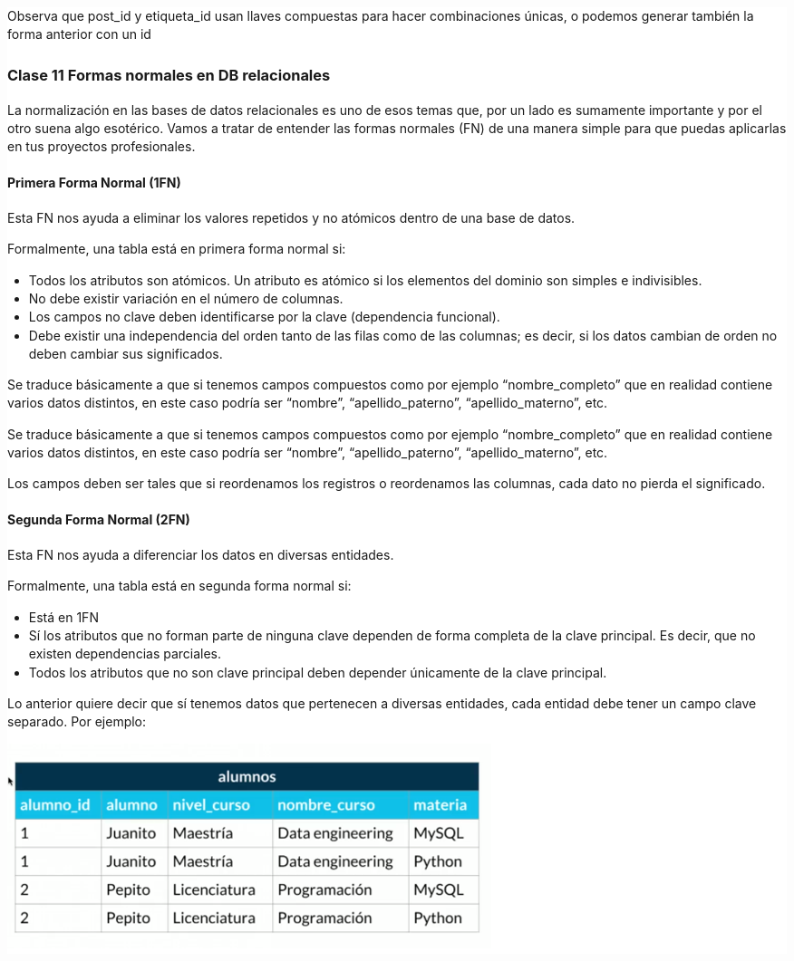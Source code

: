 Observa que post_id y etiqueta_id usan llaves compuestas para hacer combinaciones únicas, o podemos generar también la forma anterior con un id

### Clase 11 Formas normales en DB relacionales

La normalización en las bases de datos relacionales es uno de esos temas que, por un lado es sumamente importante y por el otro suena algo esotérico. Vamos a tratar de entender las formas normales (FN) de una manera simple para que puedas aplicarlas en tus proyectos profesionales.

#### Primera Forma Normal (1FN)

Esta FN nos ayuda a eliminar los valores repetidos y no atómicos dentro de una base de datos.

Formalmente, una tabla está en primera forma normal si:

- Todos los atributos son atómicos. Un atributo es atómico si los elementos del dominio son simples e indivisibles.
- No debe existir variación en el número de columnas.
- Los campos no clave deben identificarse por la clave (dependencia funcional).
- Debe existir una independencia del orden tanto de las filas como de las columnas; es decir, si los datos cambian de orden no deben cambiar sus significados.

Se traduce básicamente a que si tenemos campos compuestos como por ejemplo “nombre_completo” que en realidad contiene varios datos distintos, en este caso podría ser “nombre”, “apellido_paterno”, “apellido_materno”, etc.

Se traduce básicamente a que si tenemos campos compuestos como por ejemplo “nombre_completo” que en realidad contiene varios datos distintos, en este caso podría ser “nombre”, “apellido_paterno”, “apellido_materno”, etc.

Los campos deben ser tales que si reordenamos los registros o reordenamos las columnas, cada dato no pierda el significado.

#### Segunda Forma Normal (2FN)

Esta FN nos ayuda a diferenciar los datos en diversas entidades.

Formalmente, una tabla está en segunda forma normal si:

- Está en 1FN
- Sí los atributos que no forman parte de ninguna clave dependen de forma completa de la clave principal. Es decir, que no existen dependencias parciales.
- Todos los atributos que no son clave principal deben depender únicamente de la clave principal.

Lo anterior quiere decir que sí tenemos datos que pertenecen a diversas entidades, cada entidad debe tener un campo clave separado. Por ejemplo:

![diagrama_fisico_1N.png](src/diagrama_fisico_1N.png)

